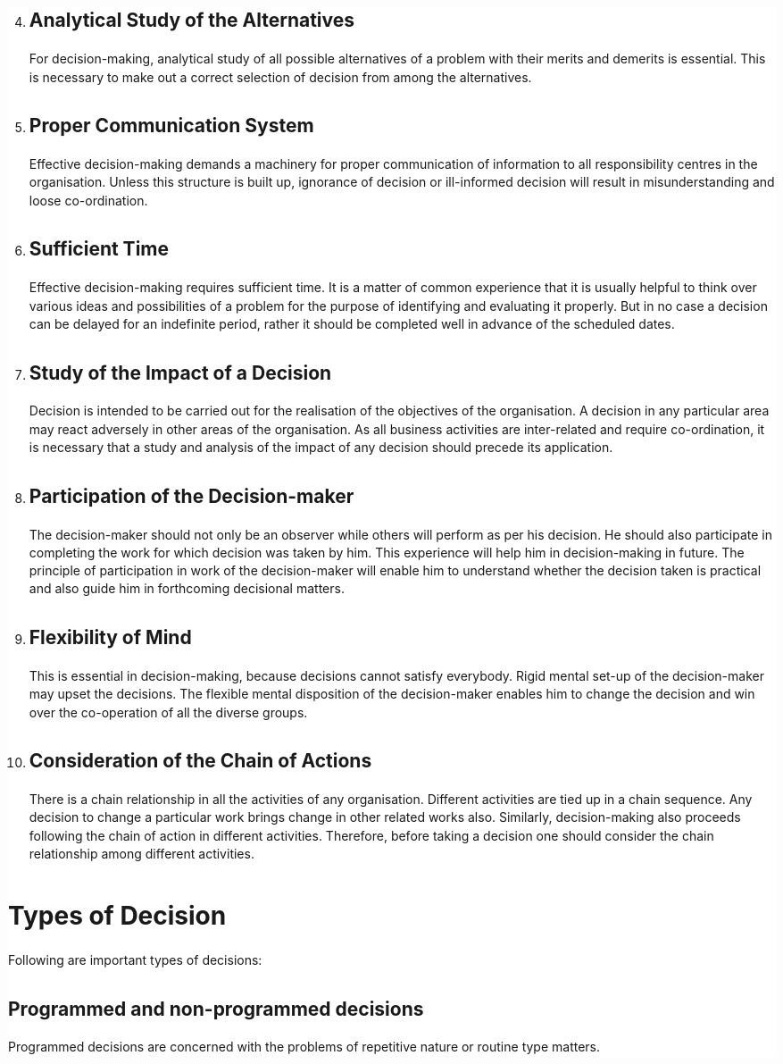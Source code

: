 4. ## Analytical Study of the Alternatives
    
    For decision-making, analytical study of all possible alternatives of a problem with their merits and demerits is essential. This is necessary to make out a correct selection of decision from among the alternatives.

5. ## Proper Communication System

    Effective decision-making demands a machinery for proper communication of information to all responsibility centres in the organisation. Unless this structure is built up, ignorance of decision or ill-informed decision will result in misunderstanding and loose co-ordination.

6. ## Sufficient Time

    Effective decision-making requires sufficient time. It is a matter of common experience that it is usually helpful to think over various ideas and possibilities of a problem for the purpose of identifying and evaluating it properly. But in no case a decision can be delayed for an indefinite period, rather it should be completed well in advance of the scheduled dates.

7. ## Study of the Impact of a Decision

    Decision is intended to be carried out for the realisation of the objectives of the organisation. A decision in any particular area may react adversely in other areas of the organisation. As all business activities are inter-related and require co-ordination, it is necessary that a study and analysis of the impact of any decision should precede its application.

8. ## Participation of the Decision-maker

    The decision-maker should not only be an observer while others will perform as per his decision. He should also participate in completing the work for which decision was taken by him. This experience will help him in decision-making in future. The principle of participation in work of the decision-maker will enable him to understand whether the decision taken is practical and also guide him in forthcoming decisional matters.

9. ## Flexibility of Mind

    This is essential in decision-making, because decisions cannot satisfy everybody. Rigid mental set-up of the decision-maker may upset the decisions. The flexible mental disposition of the decision-maker enables him to change the decision and win over the co-operation of all the diverse groups.

10. ## Consideration of the Chain of Actions

    There is a chain relationship in all the activities of any organisation. Different activities are tied up in a chain sequence. Any decision to change a particular work brings change in other related works also. Similarly, decision-making also proceeds following the chain of action in different activities. Therefore, before taking a decision one should consider the chain relationship among different activities.

# Types of Decision

Following are important types of decisions:

## Programmed and non-programmed decisions

Programmed decisions are concerned with the problems of repetitive nature or routine type matters.
